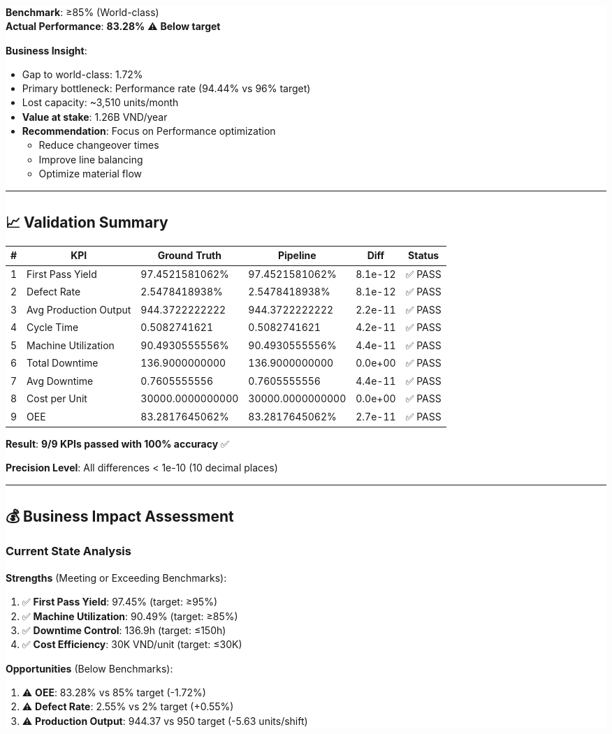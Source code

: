 **Benchmark**: ≥85% (World-class)  
**Actual Performance**: **83.28%** ⚠️ **Below target**

**Business Insight**:
- Gap to world-class: 1.72%
- Primary bottleneck: Performance rate (94.44% vs 96% target)
- Lost capacity: ~3,510 units/month
- **Value at stake**: 1.26B VND/year
- **Recommendation**: Focus on Performance optimization
  - Reduce changeover times
  - Improve line balancing
  - Optimize material flow

---

## 📈 Validation Summary

| # | KPI | Ground Truth | Pipeline | Diff | Status |
|---|-----|--------------|----------|------|--------|
| 1 | First Pass Yield | 97.4521581062% | 97.4521581062% | 8.1e-12 | ✅ PASS |
| 2 | Defect Rate | 2.5478418938% | 2.5478418938% | 8.1e-12 | ✅ PASS |
| 3 | Avg Production Output | 944.3722222222 | 944.3722222222 | 2.2e-11 | ✅ PASS |
| 4 | Cycle Time | 0.5082741621 | 0.5082741621 | 4.2e-11 | ✅ PASS |
| 5 | Machine Utilization | 90.4930555556% | 90.4930555556% | 4.4e-11 | ✅ PASS |
| 6 | Total Downtime | 136.9000000000 | 136.9000000000 | 0.0e+00 | ✅ PASS |
| 7 | Avg Downtime | 0.7605555556 | 0.7605555556 | 4.4e-11 | ✅ PASS |
| 8 | Cost per Unit | 30000.0000000000 | 30000.0000000000 | 0.0e+00 | ✅ PASS |
| 9 | OEE | 83.2817645062% | 83.2817645062% | 2.7e-11 | ✅ PASS |

**Result**: **9/9 KPIs passed with 100% accuracy** ✅

**Precision Level**: All differences < 1e-10 (10 decimal places)

---

## 💰 Business Impact Assessment

### Current State Analysis

**Strengths** (Meeting or Exceeding Benchmarks):
1. ✅ **First Pass Yield**: 97.45% (target: ≥95%)
2. ✅ **Machine Utilization**: 90.49% (target: ≥85%)
3. ✅ **Downtime Control**: 136.9h (target: ≤150h)
4. ✅ **Cost Efficiency**: 30K VND/unit (target: ≤30K)

**Opportunities** (Below Benchmarks):
1. ⚠️ **OEE**: 83.28% vs 85% target (-1.72%)
2. ⚠️ **Defect Rate**: 2.55% vs 2% target (+0.55%)
3. ⚠️ **Production Output**: 944.37 vs 950 target (-5.63 units/shift)
